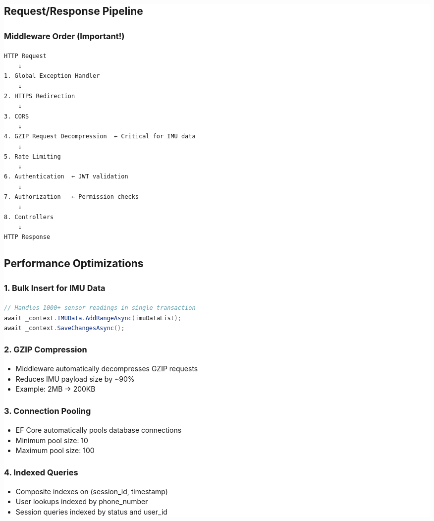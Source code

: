 ## Request/Response Pipeline

### Middleware Order (Important!)

```
HTTP Request
    ↓
1. Global Exception Handler
    ↓
2. HTTPS Redirection
    ↓
3. CORS
    ↓
4. GZIP Request Decompression  ← Critical for IMU data
    ↓
5. Rate Limiting
    ↓
6. Authentication  ← JWT validation
    ↓
7. Authorization   ← Permission checks
    ↓
8. Controllers
    ↓
HTTP Response
```

## Performance Optimizations

### 1. **Bulk Insert for IMU Data**
```csharp
// Handles 1000+ sensor readings in single transaction
await _context.IMUData.AddRangeAsync(imuDataList);
await _context.SaveChangesAsync();
```

### 2. **GZIP Compression**
- Middleware automatically decompresses GZIP requests
- Reduces IMU payload size by ~90%
- Example: 2MB → 200KB

### 3. **Connection Pooling**
- EF Core automatically pools database connections
- Minimum pool size: 10
- Maximum pool size: 100

### 4. **Indexed Queries**
- Composite indexes on (session_id, timestamp)
- User lookups indexed by phone_number
- Session queries indexed by status and user_id
